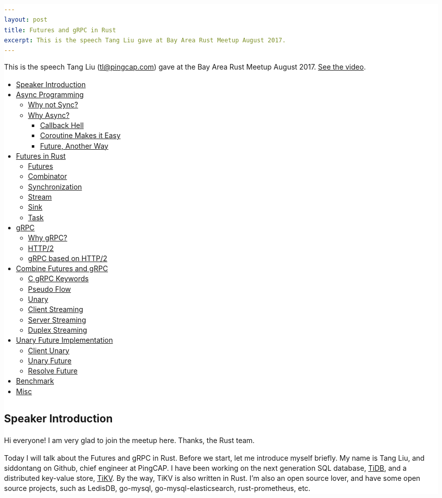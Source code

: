 ```yaml
---
layout: post
title: Futures and gRPC in Rust
excerpt: This is the speech Tang Liu gave at Bay Area Rust Meetup August 2017.
---
```


This is the speech Tang Liu (tl@pingcap.com) gave at the Bay Area Rust Meetup August 2017. [See the video](https://air.mozilla.org/bay-area-rust-meetup-august-2017/). 



- [Speaker Introduction](#speaker-introduction)
- [Async Programming](#async-programming)
    - [Why not Sync?](#why-not-sync)
    - [Why Async?](#why-async)
        - [Callback Hell](#callback-hell)
        - [Coroutine Makes it Easy](#coroutine-makes-it-easy)
        - [Future, Another Way](#future-another-way)
- [Futures in Rust](#futures-in-rust)
    - [Futures](#futures)
    - [Combinator](#combinator)
    - [Synchronization](#synchronization)
    - [Stream](#stream)
    - [Sink](#sink)
    - [Task](#task)
- [gRPC](#grpc)
    - [Why gRPC?](#why-grpc)
    - [HTTP/2](#http2)
    - [gRPC based on HTTP/2](#grpc-based-on-http2)
- [Combine Futures and gRPC](#combine-futures-and-grpc)
    - [C gRPC Keywords](#c-grpc-keywords)
    - [Pseudo Flow](#pseudo-flow)
    - [Unary](#unary)
    - [Client Streaming](#client-streaming)
    - [Server Streaming](#server-streaming)
    - [Duplex Streaming](#duplex-streaming)
- [Unary Future Implementation](#unary-future-implementation)
    - [Client Unary](#client-unary)
    - [Unary Future](#unary-future)
    - [Resolve Future](#resolve-future)
- [Benchmark](#benchmark)
- [Misc](#misc)



## Speaker Introduction

Hi everyone! I am very glad to join the meetup here. Thanks, the Rust team.

Today I will talk about the Futures and gRPC in Rust. Before we start, let me introduce myself briefly. My name is Tang Liu, and siddontang on Github, chief engineer at PingCAP. I have been working on the next generation SQL database, [TiDB](https://github.com/pingcap/tidb), and a distributed key-value store, [TiKV](https://github.com/pingcap/tikv). By the way, TiKV is also written in Rust. I’m also an open source lover, and have some open source projects, such as LedisDB, go-mysql, go-mysql-elasticsearch, rust-prometheus, etc.
